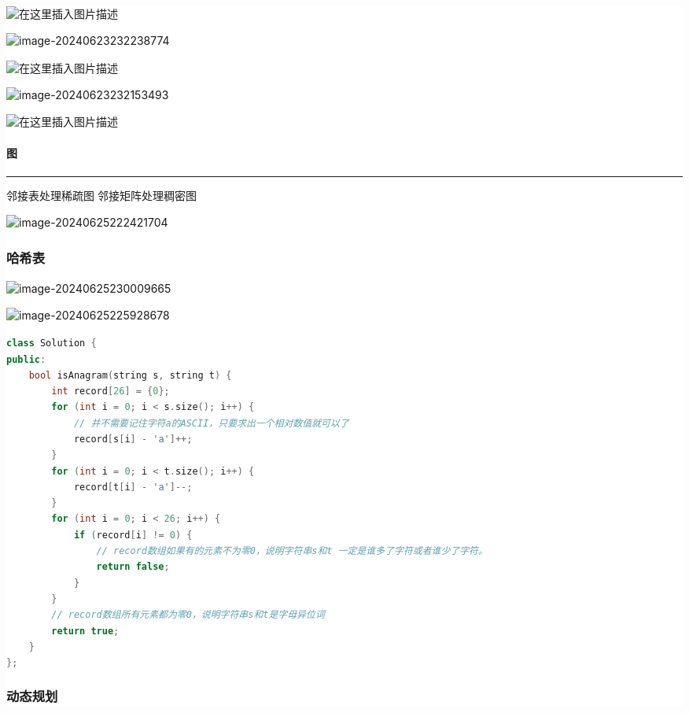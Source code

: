 ![在这里插入图片描述](https://adonkey.oss-cn-beijing.aliyuncs.com/picgo/202012091634524.gif)

![image-20240623232238774](https://adonkey.oss-cn-beijing.aliyuncs.com/picgo/image-20240623232238774.png)

![在这里插入图片描述](https://adonkey.oss-cn-beijing.aliyuncs.com/picgo/20201209164211397.gif)

![image-20240623232153493](C:\Users\30116\AppData\Roaming\Typora\typora-user-images\image-20240623232153493.png)



![在这里插入图片描述](https://adonkey.oss-cn-beijing.aliyuncs.com/picgo/2020120916532175.gif)

#### 图

---

邻接表处理稀疏图 邻接矩阵处理稠密图

![image-20240625222421704](https://adonkey.oss-cn-beijing.aliyuncs.com/picgo/image-20240625222421704.png)

### 哈希表

![image-20240625230009665](https://adonkey.oss-cn-beijing.aliyuncs.com/picgo/image-20240625230009665.png)

![image-20240625225928678](https://adonkey.oss-cn-beijing.aliyuncs.com/picgo/image-20240625225928678.png)

```cpp
class Solution {
public:
    bool isAnagram(string s, string t) {
        int record[26] = {0};
        for (int i = 0; i < s.size(); i++) {
            // 并不需要记住字符a的ASCII，只要求出一个相对数值就可以了
            record[s[i] - 'a']++;
        }
        for (int i = 0; i < t.size(); i++) {
            record[t[i] - 'a']--;
        }
        for (int i = 0; i < 26; i++) {
            if (record[i] != 0) {
                // record数组如果有的元素不为零0，说明字符串s和t 一定是谁多了字符或者谁少了字符。
                return false;
            }
        }
        // record数组所有元素都为零0，说明字符串s和t是字母异位词
        return true;
    }
};
```



### 动态规划
